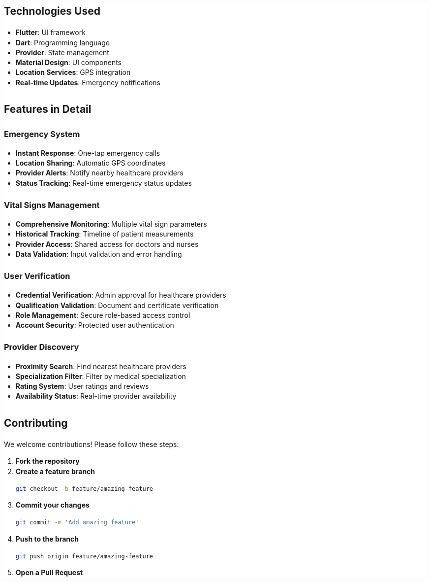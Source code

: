 ## Technologies Used

- **Flutter**: UI framework
- **Dart**: Programming language
- **Provider**: State management
- **Material Design**: UI components
- **Location Services**: GPS integration
- **Real-time Updates**: Emergency notifications

## Features in Detail

### Emergency System
- **Instant Response**: One-tap emergency calls
- **Location Sharing**: Automatic GPS coordinates
- **Provider Alerts**: Notify nearby healthcare providers
- **Status Tracking**: Real-time emergency status updates

### Vital Signs Management
- **Comprehensive Monitoring**: Multiple vital sign parameters
- **Historical Tracking**: Timeline of patient measurements
- **Provider Access**: Shared access for doctors and nurses
- **Data Validation**: Input validation and error handling

### User Verification
- **Credential Verification**: Admin approval for healthcare providers
- **Qualification Validation**: Document and certificate verification
- **Role Management**: Secure role-based access control
- **Account Security**: Protected user authentication

### Provider Discovery
- **Proximity Search**: Find nearest healthcare providers
- **Specialization Filter**: Filter by medical specialization
- **Rating System**: User ratings and reviews
- **Availability Status**: Real-time provider availability

## Contributing

We welcome contributions! Please follow these steps:

1. **Fork the repository**
2. **Create a feature branch**
   ```bash
   git checkout -b feature/amazing-feature
   ```
3. **Commit your changes**
   ```bash
   git commit -m 'Add amazing feature'
   ```
4. **Push to the branch**
   ```bash
   git push origin feature/amazing-feature
   ```
5. **Open a Pull Request**
